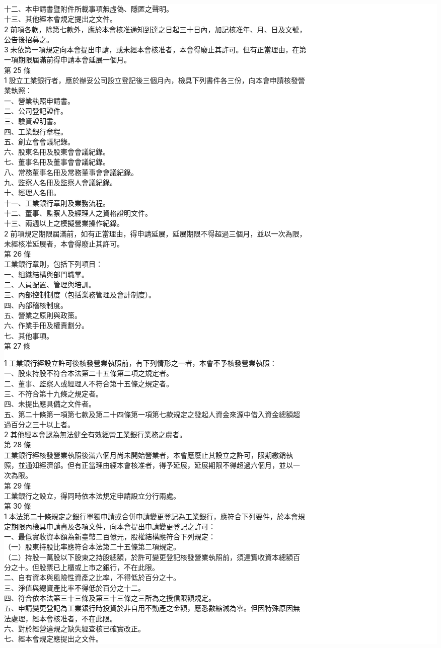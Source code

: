 
十二、本申請書暨附件所載事項無虛偽、隱匿之聲明。  
十三、其他經本會規定提出之文件。  
2 前項各款，除第七款外，應於本會核准通知到達之日起三十日內，加記核准年、月、日及文號，  
公告後招募之。  
3 未依第一項規定向本會提出申請，或未經本會核准者，本會得廢止其許可。但有正當理由，在第  
一項期限屆滿前得申請本會延展一個月。  
第 25 條  
1 設立工業銀行者，應於辦妥公司設立登記後三個月內，檢具下列書件各三份，向本會申請核發營  
業執照：  
一、營業執照申請書。  
二、公司登記證件。  
三、驗資證明書。  
四、工業銀行章程。  
五、創立會會議紀錄。  
六、股東名冊及股東會會議紀錄。  
七、董事名冊及董事會會議紀錄。  
八、常務董事名冊及常務董事會會議紀錄。  
九、監察人名冊及監察人會議紀錄。  
十、經理人名冊。  
十一、工業銀行章則及業務流程。  
十二、董事、監察人及經理人之資格證明文件。  
十三、兩週以上之模擬營業操作紀錄。  
2 前項規定期限屆滿前，如有正當理由，得申請延展，延展期限不得超過三個月，並以一次為限，  
未經核准延展者，本會得廢止其許可。  
第 26 條  
工業銀行章則，包括下列項目：  
一、組織結構與部門職掌。  
二、人員配置、管理與培訓。  
三、內部控制制度（包括業務管理及會計制度）。  
四、內部稽核制度。  
五、營業之原則與政策。  
六、作業手冊及權責劃分。  
七、其他事項。  
第 27 條  


1 工業銀行經設立許可後核發營業執照前，有下列情形之一者，本會不予核發營業執照：  
一、股東持股不符合本法第二十五條第二項之規定者。  
二、董事、監察人或經理人不符合第十五條之規定者。  
三、不符合第十九條之規定者。  
四、未提出應具備之文件者。  
五、第二十條第一項第七款及第二十四條第一項第七款規定之發起人資金來源中借入資金總額超  
過百分之三十以上者。  
2 其他經本會認為無法健全有效經營工業銀行業務之虞者。  
第 28 條  
工業銀行經核發營業執照後滿六個月尚未開始營業者，本會應廢止其設立之許可，限期繳銷執  
照，並通知經濟部。但有正當理由經本會核准者，得予延展，延展期限不得超過六個月，並以一  
次為限。  
第 29 條  
工業銀行之設立，得同時依本法規定申請設立分行兩處。  
第 30 條  
1 本法第二十條規定之銀行單獨申請或合併申請變更登記為工業銀行，應符合下列要件，於本會規  
定期限內檢具申請書及各項文件，向本會提出申請變更登記之許可：  
一、最低實收資本額為新臺幣二百億元，股權結構應符合下列規定：  
（一）股東持股比率應符合本法第二十五條第二項規定。  
（二）持股一萬股以下股東之持股總額，於許可變更登記核發營業執照前，須達實收資本總額百  
分之十。但股票已上櫃或上市之銀行，不在此限。  
二、自有資本與風險性資產之比率，不得低於百分之十。  
三、淨值與總資產比率不得低於百分之十二。  
四、符合依本法第三十三條及第三十三條之三所為之授信限額規定。  
五、申請變更登記為工業銀行時投資於非自用不動產之金額，應悉數縮減為零。但因特殊原因無  
法處理，經本會核准者，不在此限。  
六、對於經營違規之缺失經查核已確實改正。  
七、經本會規定應提出之文件。  
